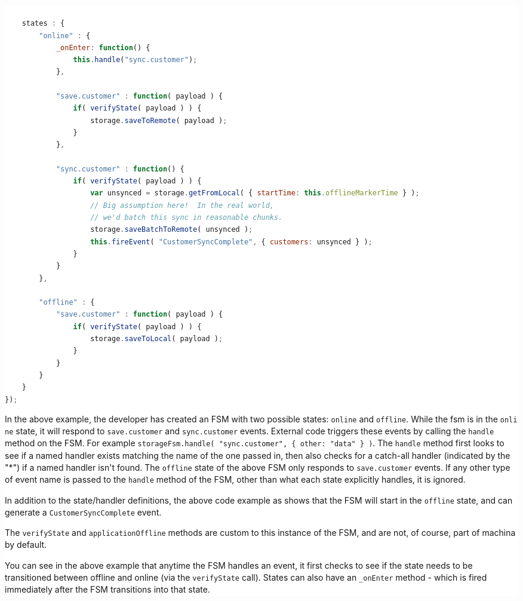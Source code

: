 ```javascript

	states : {
		"online" : {
			_onEnter: function() {
				this.handle("sync.customer");
			},

			"save.customer" : function( payload ) {
				if( verifyState( payload ) ) {
                    storage.saveToRemote( payload );
				}
			},

			"sync.customer" : function() {
				if( verifyState( payload ) ) {
					var unsynced = storage.getFromLocal( { startTime: this.offlineMarkerTime } );
					// Big assumption here!  In the real world,
					// we'd batch this sync in reasonable chunks.
					storage.saveBatchToRemote( unsynced );
					this.fireEvent( "CustomerSyncComplete", { customers: unsynced } );
				}
			}
		},

		"offline" : {
			"save.customer" : function( payload ) {
				if( verifyState( payload ) ) {
                    storage.saveToLocal( payload );
				}
            }
		}
	}
});
```

In the above example, the developer has created an FSM with two possible states: `online` and `offline`.  While the fsm is in the `online` state, it will respond to `save.customer` and `sync.customer` events.  External code triggers these events by calling the `handle` method on the FSM.  For example `storageFsm.handle( "sync.customer", { other: "data" } )`.  The `handle` method first looks to see if a named handler exists matching the name of the one passed in, then also checks for a catch-all handler (indicated by the "*") if a named handler isn't found.  The `offline` state of the above FSM only responds to `save.customer` events.  If any other type of event name is passed to the `handle` method of the FSM, other than what each state explicitly handles, it is ignored.

In addition to the state/handler definitions, the above code example as shows that the FSM will start in the `offline` state, and can generate a `CustomerSyncComplete` event.

The `verifyState` and `applicationOffline` methods are custom to this instance of the FSM, and are not, of course, part of machina by default.

You can see in the above example that anytime the FSM handles an event, it first checks to see if the state needs to be transitioned between offline and online (via the `verifyState` call).  States can also have an `_onEnter` method - which is fired immediately after the FSM transitions into that state.
